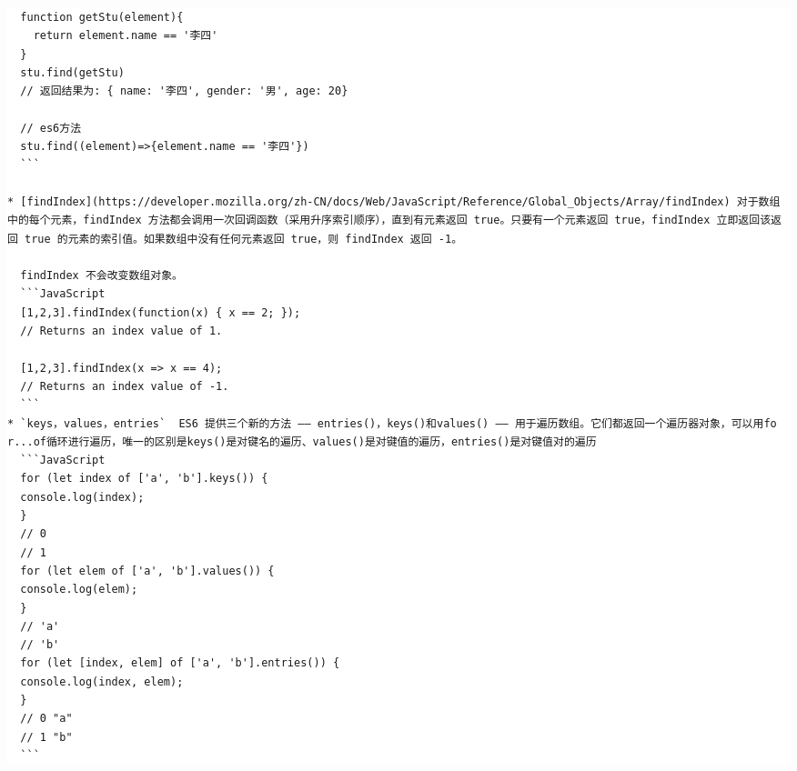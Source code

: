       function getStu(element){
        return element.name == '李四'
      }
      stu.find(getStu)
      // 返回结果为: { name: '李四', gender: '男', age: 20}

      // es6方法
      stu.find((element)=>{element.name == '李四'})
      ```

    * [findIndex](https://developer.mozilla.org/zh-CN/docs/Web/JavaScript/Reference/Global_Objects/Array/findIndex) 对于数组中的每个元素，findIndex 方法都会调用一次回调函数（采用升序索引顺序），直到有元素返回 true。只要有一个元素返回 true，findIndex 立即返回该返回 true 的元素的索引值。如果数组中没有任何元素返回 true，则 findIndex 返回 -1。

      findIndex 不会改变数组对象。
      ```JavaScript
      [1,2,3].findIndex(function(x) { x == 2; });
      // Returns an index value of 1.

      [1,2,3].findIndex(x => x == 4);
      // Returns an index value of -1.
      ```
    * `keys，values，entries`  ES6 提供三个新的方法 —— entries()，keys()和values() —— 用于遍历数组。它们都返回一个遍历器对象，可以用for...of循环进行遍历，唯一的区别是keys()是对键名的遍历、values()是对键值的遍历，entries()是对键值对的遍历
      ```JavaScript
      for (let index of ['a', 'b'].keys()) {
      console.log(index);
      }
      // 0
      // 1
      for (let elem of ['a', 'b'].values()) {
      console.log(elem);
      }
      // 'a'
      // 'b'
      for (let [index, elem] of ['a', 'b'].entries()) {
      console.log(index, elem);
      }
      // 0 "a"
      // 1 "b"
      ```